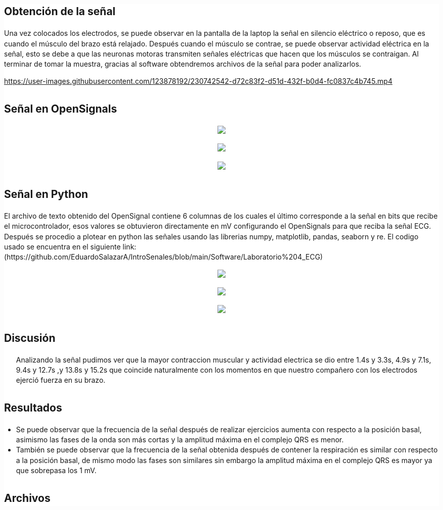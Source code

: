   
  </ul>
<h2 id="obt">Obtención de la señal </h1>
<p> Una vez colocados los electrodos, se puede observar en la pantalla de la laptop la señal en silencio eléctrico o reposo, que es cuando el músculo del brazo  está relajado. Después cuando el músculo se contrae, se puede observar actividad eléctrica en la señal, esto se debe a que las neuronas motoras transmiten señales eléctricas que hacen que los músculos se contraigan. Al terminar de tomar la muestra, gracias al software obtendremos archivos de la señal para poder analizarlos.</p>

https://user-images.githubusercontent.com/123878192/230742542-d72c83f2-d51d-432f-b0d4-fc0837c4b745.mp4

<h2 id="señalo">Señal en OpenSignals</h1>
<p align="center"><img src="../../Imagenes/ECG2seg_P1_normal.jpg" width="800"></p>

<p align="center"><img src="../../Imagenes/ECG2seg_P1_aguantandorespiracion.JPG" width="800"></p>

<p align="center"><img src="../../Imagenes/ECG2seg_P1_burpies.JPG" width="800"></p>

<h2 id="señalp">Señal en Python </h1>
<p> El archivo de texto obtenido del OpenSignal contiene 6 columnas de los cuales el último corresponde a la señal en bits que recibe el microcontrolador, esos valores se obtuvieron directamente en mV configurando el OpenSignals para que reciba la señal ECG. Después se procedio a plotear en python las señales usando las librerias numpy, matplotlib, pandas, seaborn y re. El codigo usado se encuentra en el siguiente link: (https://github.com/EduardoSalazarA/IntroSenales/blob/main/Software/Laboratorio%204_ECG)
  <p align="center"><img src="../../Imagenes/ECG_normalS_grid.png" width="500"></p>
  <p align="center"><img src="../../Imagenes/ECG_burpiesS_grid.png" width="500"></p>
  <p align="center"><img src="../../Imagenes/ECG_aguantandoS_grid.png" width="500"></p>
  
</ul>
<h2 id="disc">Discusión</h1>
<ul>
  <p> Analizando la señal pudimos ver que la mayor contraccion muscular y actividad electrica se dio entre 1.4s y 3.3s, 4.9s y 7.1s, 9.4s y 12.7s ,y 13.8s y 15.2s que coincide naturalmente con los momentos en que nuestro compañero con los electrodos ejerció fuerza en su brazo.
</ul>
<h2 id="res">Resultados</h1>
<ul>
  <li> </a> Se puede observar que la frecuencia de la señal después de realizar ejercicios aumenta con respecto a la posición basal, asimismo las fases de la onda son más cortas y la amplitud máxima en el complejo QRS es menor.
  <li> </a> También se puede observar que la frecuencia de la señal obtenida después de contener la respiración es similar con respecto a la posición basal, de mismo modo las fases son similares sin embargo la amplitud máxima en el complejo QRS es mayor ya que sobrepasa los 1 mV.
</ul>

<h2 id="archiv">Archivos</h1>

</ul> 


